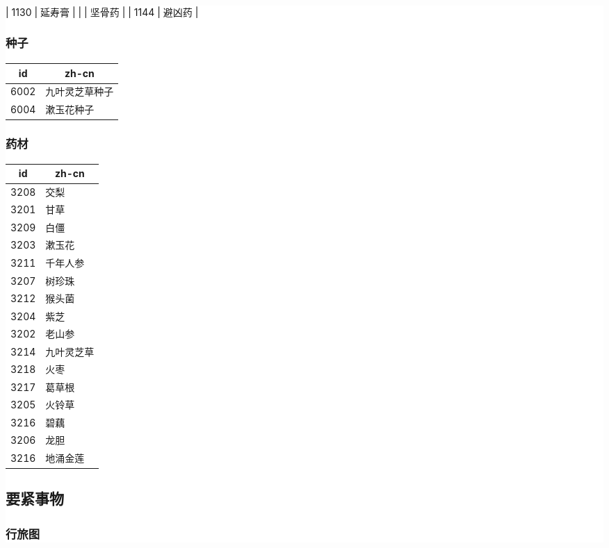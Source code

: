 | 1130 | 延寿膏   |
|      | 坚骨药   |
| 1144 | 避凶药   |

### 种子

| id   | zh-cn   |
|------|---------|
| 6002 | 九叶灵芝草种子 |
| 6004 | 漱玉花种子   |

### 药材

| id   | zh-cn |
|------|-------|
| 3208 | 交梨    |
| 3201 | 甘草    |
| 3209 | 白僵    |
| 3203 | 漱玉花   |
| 3211 | 千年人参  |
| 3207 | 树珍珠   |
| 3212 | 猴头菌   |
| 3204 | 紫芝    |
| 3202 | 老山参   |
| 3214 | 九叶灵芝草 |
| 3218 | 火枣    |
| 3217 | 葛草根   |
| 3205 | 火铃草   |
| 3216 | 碧藕    |
| 3206 | 龙胆    |
| 3216 | 地涌金莲  |

## 要紧事物

### 行旅图
